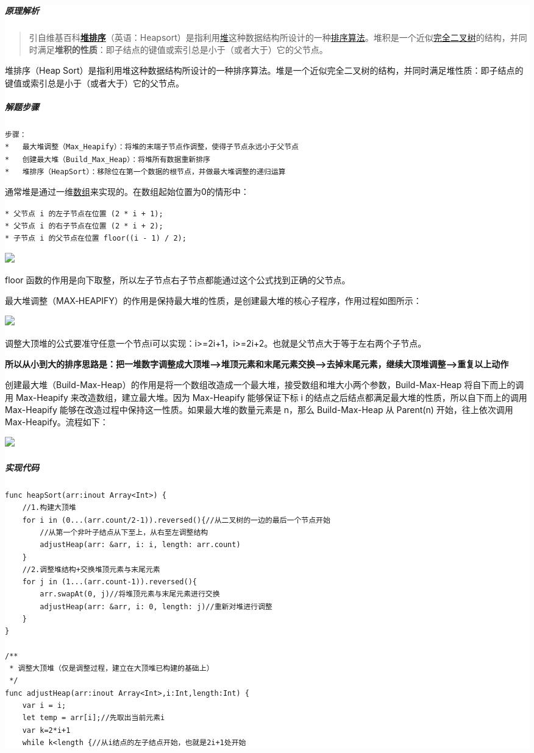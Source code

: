 ##### 原理解析

> 引自维基百科[**堆排序**](https://zh.wikipedia.org/wiki/%E5%A0%86%E6%8E%92%E5%BA%8F)（英语：Heapsort）是指利用[堆](https://zh.wikipedia.org/wiki/%E5%A0%86_(%E6%95%B0%E6%8D%AE%E7%BB%93%E6%9E%84) "堆 (数据结构)")这种数据结构所设计的一种[排序算法](https://zh.wikipedia.org/wiki/%E6%8E%92%E5%BA%8F%E7%AE%97%E6%B3%95 "排序算法")。堆积是一个近似[完全二叉树](https://zh.wikipedia.org/wiki/%E5%AE%8C%E5%85%A8%E4%BA%8C%E5%8F%89%E6%A0%91 "完全二叉树")的结构，并同时满足**堆积的性质**：即子结点的键值或索引总是小于（或者大于）它的父节点。

堆排序（Heap Sort）是指利用堆这种数据结构所设计的一种排序算法。堆是一个近似完全二叉树的结构，并同时满足堆性质：即子结点的键值或索引总是小于（或者大于）它的父节点。

##### 解题步骤

```
步骤：
*   最大堆调整（Max_Heapify）：将堆的末端子节点作调整，使得子节点永远小于父节点
*   创建最大堆（Build_Max_Heap）：将堆所有数据重新排序
*   堆排序（HeapSort）：移除位在第一个数据的根节点，并做最大堆调整的递归运算
```

通常堆是通过一维[数组](https://zh.wikipedia.org/wiki/%E6%95%B0%E7%BB%84 "数组")来实现的。在数组起始位置为0的情形中：

```
* 父节点 i 的左子节点在位置 (2 * i + 1);
* 父节点 i 的右子节点在位置 (2 * i + 2);
* 子节点 i 的父节点在位置 floor((i - 1) / 2);
```

![](https://upload-images.jianshu.io/upload_images/301129-e5687ec5853de1c1.png?imageMogr2/auto-orient/strip%7CimageView2/2/w/1240)

floor 函数的作用是向下取整，所以左子节点右子节点都能通过这个公式找到正确的父节点。

最大堆调整（MAX‐HEAPIFY）的作用是保持最大堆的性质，是创建最大堆的核心子程序，作用过程如图所示：

![](https://upload-images.jianshu.io/upload_images/301129-b32022f3e43e6784.png?imageMogr2/auto-orient/strip%7CimageView2/2/w/1240)

调整大顶堆的公式要准守任意一个节点i可以实现：i>=2i+1，i>=2i+2。也就是父节点大于等于左右两个子节点。

__所以从小到大的排序思路是：把一堆数字调整成大顶堆-->堆顶元素和末尾元素交换-->去掉末尾元素，继续大顶堆调整-->重复以上动作__

创建最大堆（Build-Max-Heap）的作用是将一个数组改造成一个最大堆，接受数组和堆大小两个参数，Build-Max-Heap 将自下而上的调用 Max-Heapify 来改造数组，建立最大堆。因为 Max-Heapify 能够保证下标 i 的结点之后结点都满足最大堆的性质，所以自下而上的调用 Max-Heapify 能够在改造过程中保持这一性质。如果最大堆的数量元素是 n，那么 Build-Max-Heap 从 Parent(n) 开始，往上依次调用 Max-Heapify。流程如下：

![](https://upload-images.jianshu.io/upload_images/301129-a7d64f801fc64948.png?imageMogr2/auto-orient/strip%7CimageView2/2/w/1240)

##### 实现代码

```
func heapSort(arr:inout Array<Int>) {
    //1.构建大顶堆
    for i in (0...(arr.count/2-1)).reversed(){//从二叉树的一边的最后一个节点开始
        //从第一个非叶子结点从下至上，从右至左调整结构
        adjustHeap(arr: &arr, i: i, length: arr.count)
    }
    //2.调整堆结构+交换堆顶元素与末尾元素
    for j in (1...(arr.count-1)).reversed(){
        arr.swapAt(0, j)//将堆顶元素与末尾元素进行交换
        adjustHeap(arr: &arr, i: 0, length: j)//重新对堆进行调整
    }
}

/**
 * 调整大顶堆（仅是调整过程，建立在大顶堆已构建的基础上）
 */
func adjustHeap(arr:inout Array<Int>,i:Int,length:Int) {
    var i = i;
    let temp = arr[i];//先取出当前元素i
    var k=2*i+1
    while k<length {//从i结点的左子结点开始，也就是2i+1处开始
```